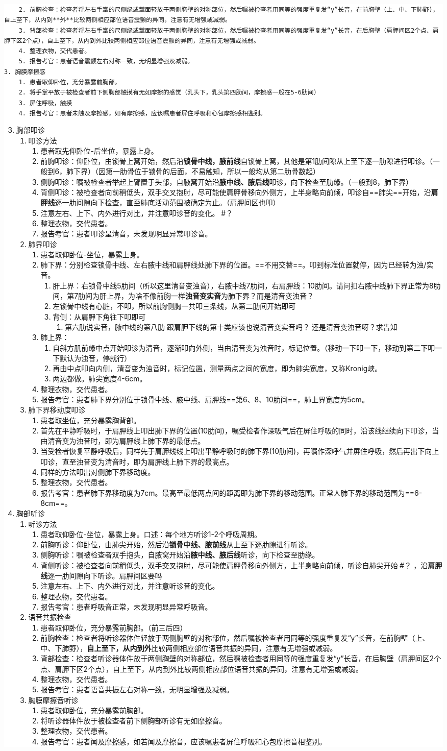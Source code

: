 		2. 前胸检查：检查者将左右手掌的尺侧缘或掌面轻放于两侧胸壁的对称部位，然后嘱被检查者用同等的强度重复发“y”长音，在前胸壁（上、中、下肺野)，自上至下，从内到**外**比较两侧相应部位语音震颤的异同，注意有无增强或减弱。
		3. 背部检查：检查者将左右手掌的尺侧缘或掌面轻放于两侧胸壁的对称部位，然后嘱被检查者用同等的强度重复发“y”长音，在后胸壁（肩胛间区2个点、肩胛下区2个点），自上至下，从内到外比较两侧相应部位语音震颤的异同，注意有无增强或减弱。
		4. 整理衣物，交代患者。
		5. 报告考官：患者语音震颤左右对称一致，无明显增强及减弱。
	3. 胸膜摩擦感
		1. 患者取仰卧位，充分暴露前胸部。
		2. 将手掌平放于被检查者前下侧胸部触摸有无如摩擦的感觉（乳头下，乳头第四肋间，摩擦感一般在5-6肋间）
		3. 屏住呼吸，触摸
		4. 报告考官：患者未触及摩擦感，如有摩擦感，应该嘱患者屏住呼吸和心包摩擦感相鉴别。
3. 胸部叩诊
	1. 叩诊方法
		1. 患者取先仰卧位-后坐位，暴露上身。
		2. 前胸叩诊：仰卧位，由锁骨上窝开始，然后沿**锁骨中线，腋前线**自锁骨上窝，其他是第1肋间隙从上至下逐一肋隙进行叩诊。（一般到6，肺下界）（因第一肋骨位于锁骨的后面，不易触知，所以一般均从第二肋骨数起）
		3. 侧胸叩诊：嘱被检查者举起上臂置于头部，自腋窝开始沿**腋中线、腋后线**叩诊，向下检查至肋缘。（一般到8，肺下界）
		4. 背侧叩诊：被检查者向前稍低头，双手交叉抱肘，尽可能使肩胛骨移向外侧方，上半身略向前倾，叩诊自==肺尖==开始，沿**肩胛线**逐一肋间隙向下检查，直至肺底活动范围被确定为止。（肩胛间区也叩）
		5. 注意左右、上下、内外进行对比，并注意叩诊音的变化。 #？
		6. 整理衣物，交代患者。
		7. 报告考官：患者叩诊呈清音，未发现明显异常叩诊音。
	2. 肺界叩诊
		1. 患者取仰卧位-坐位，暴露上身。
		2. 肺下界：分别检查锁骨中线、左右腋中线和肩胛线处肺下界的位置。==不用交替==。叩到标准位置就停，因为已经转为浊/实音。
			1. 肝上界：右锁骨中线5肋间（所以这里清音变浊音），右腋中线7肋间，右肩胛线：10肋间。请问扣右腋中线肺下界正常为8肋间，第7肋间为肝上界，为啥不像前胸一样**浊音变实音**为肺下界？而是清音变浊音？
			2. 左锁骨中线有心脏，不叩，所以前胸侧胸一共叩三条线，从第二肋间开始即可
			3. 背侧：从肩胛下角往下叩即可
				1. 第六肋说实音，腋中线的第八肋 跟肩胛下线的第十类应该也说清音变实音吗？ 还是清音变浊音呀？求告知
		3. 肺上界：
			1. 自斜方肌前缘中点开始叩诊为清音，逐渐叩向外侧，当由清音变为浊音时，标记位置。（移动一下叩一下，移动到第二下叩一下默认为浊音，停就行）
			2. 再由中点叩向内侧，清音变为浊音时，标记位置，测量两点之间的宽度，即为肺尖宽度，又称Kronig峡。
			3. 两边都做。肺尖宽度4-6cm。
		4. 整理衣物，交代患者。
		5. 报告考官：患者肺下界分别位于锁骨中线、腋中线、肩胛线==第6、8、10肋间==，肺上界宽度为5cm。
	3. 肺下界移动度叩诊
		1. 患者取坐位，充分暴露胸背部。
		2. 首先在平静呼吸时，于肩胛线上叩出肺下界的位置(10肋间)，嘱受检者作深吸气后在屏住呼吸的同时，沿该线继续向下叩诊，当由清音变为浊音时，即为肩胛线上肺下界的最低点。
		3. 当受检者恢复平静呼吸后，同样先于肩胛线线上叩出平静呼吸时的肺下界(10肋间)，再嘱作深呼气并屏住呼吸，然后再出下向上叩诊，直至浊音变为清音时，即为肩胛线上肺下界的最高点。
		4. 同样的方法叩出对侧肺下界移动度。
		5. 整理衣物，交代患者。
		6. 报告考官：患者肺下界移动度为7cm。最高至最低两点间的距离即为肺下界的移动范围。正常人肺下界的移动范围为==6-8cm==。
4. 胸部听诊
	1. 听诊方法
		1. 患者取仰卧位-坐位，暴露上身。口述：每个地方听诊1-2个呼吸周期。
		2. 前胸听诊：仰卧位，由肺尖开始，然后沿**锁骨中线、腋前线**从上至下逐肋隙进行听诊。
		3. 侧胸听诊：嘱被检查者双手抱头，自腋窝开始沿**腋中线、腋后线**听诊，向下检查至肋缘。
		4. 背侧听诊：被检查者向前稍低头，双手交叉抱肘，尽可能使肩胛骨移向外侧方，上半身略向前倾，听诊自肺尖开始 #？ ，沿**肩胛线**逐一肋间隙向下听诊。肩胛间区要吗
		5. 注意左右、上下、内外进行对比，并注意听诊音的变化。
		6. 整理衣物，交代患者。
		7. 报告考官：患者呼吸音正常，未发现明显异常呼吸音。
	2. 语音共振检查
		1. 患者取仰卧位，充分暴露前胸部。（前三后四）
		2. 前胸检查：检查者将听诊器体件轻放于两侧胸壁的对称部位，然后嘱被检查者用同等的强度重复发“y”长音，在前胸壁（上、中、下肺野），**自上至下，从内到外**比较两侧相应部位语音共振的异同，注意有无增强或减弱。
		3. 背部检查：检查者听诊器体件放于两侧胸壁的对称部位，然后嘱被检查者用同等的强度重复发“y”长音，在后胸壁（肩胛间区2个点、肩胛下区2个点），自上至下，从内到外比较两侧相应部位语音共振的异同，注意有无增强或减弱。
		4. 整理衣物，交代患者。
		5. 报告考官：患者语音共振左右对称一致，无明显增强及减弱。
	3. 胸膜摩擦音听诊
		1. 患者取仰卧位，充分暴露前胸部。
		2. 将听诊器体件放于被检查者前下侧胸部听诊有无如摩擦音。
		3. 整理衣物，交代患者。
		4. 报告考官：患者闻及摩擦感，如若闻及摩擦音，应该嘱患者屏住呼吸和心包摩擦音相鉴别。